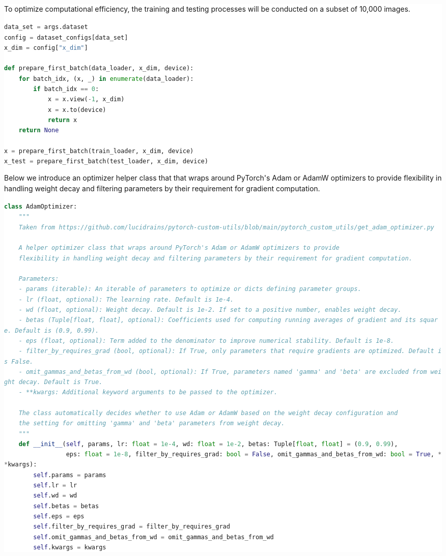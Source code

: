 
To optimize computational efficiency, the training and testing processes will be conducted on a subset of 10,000 images.

```python
data_set = args.dataset
config = dataset_configs[data_set]
x_dim = config["x_dim"]

def prepare_first_batch(data_loader, x_dim, device):
    for batch_idx, (x, _) in enumerate(data_loader):
        if batch_idx == 0:
            x = x.view(-1, x_dim)
            x = x.to(device)
            return x
    return None

x = prepare_first_batch(train_loader, x_dim, device)
x_test = prepare_first_batch(test_loader, x_dim, device)
```

Below we introduce an optimizer helper class that that wraps around PyTorch's Adam or AdamW optimizers to provide flexibility in handling weight decay and filtering parameters by their requirement for gradient computation.

```python
class AdamOptimizer:
    """
    Taken from https://github.com/lucidrains/pytorch-custom-utils/blob/main/pytorch_custom_utils/get_adam_optimizer.py

    A helper optimizer class that wraps around PyTorch's Adam or AdamW optimizers to provide
    flexibility in handling weight decay and filtering parameters by their requirement for gradient computation.

    Parameters:
    - params (iterable): An iterable of parameters to optimize or dicts defining parameter groups.
    - lr (float, optional): The learning rate. Default is 1e-4.
    - wd (float, optional): Weight decay. Default is 1e-2. If set to a positive number, enables weight decay.
    - betas (Tuple[float, float], optional): Coefficients used for computing running averages of gradient and its square. Default is (0.9, 0.99).
    - eps (float, optional): Term added to the denominator to improve numerical stability. Default is 1e-8.
    - filter_by_requires_grad (bool, optional): If True, only parameters that require gradients are optimized. Default is False.
    - omit_gammas_and_betas_from_wd (bool, optional): If True, parameters named 'gamma' and 'beta' are excluded from weight decay. Default is True.
    - **kwargs: Additional keyword arguments to be passed to the optimizer.

    The class automatically decides whether to use Adam or AdamW based on the weight decay configuration and
    the setting for omitting 'gamma' and 'beta' parameters from weight decay.
    """
    def __init__(self, params, lr: float = 1e-4, wd: float = 1e-2, betas: Tuple[float, float] = (0.9, 0.99),
                 eps: float = 1e-8, filter_by_requires_grad: bool = False, omit_gammas_and_betas_from_wd: bool = True, **kwargs):
        self.params = params
        self.lr = lr
        self.wd = wd
        self.betas = betas
        self.eps = eps
        self.filter_by_requires_grad = filter_by_requires_grad
        self.omit_gammas_and_betas_from_wd = omit_gammas_and_betas_from_wd
        self.kwargs = kwargs
```